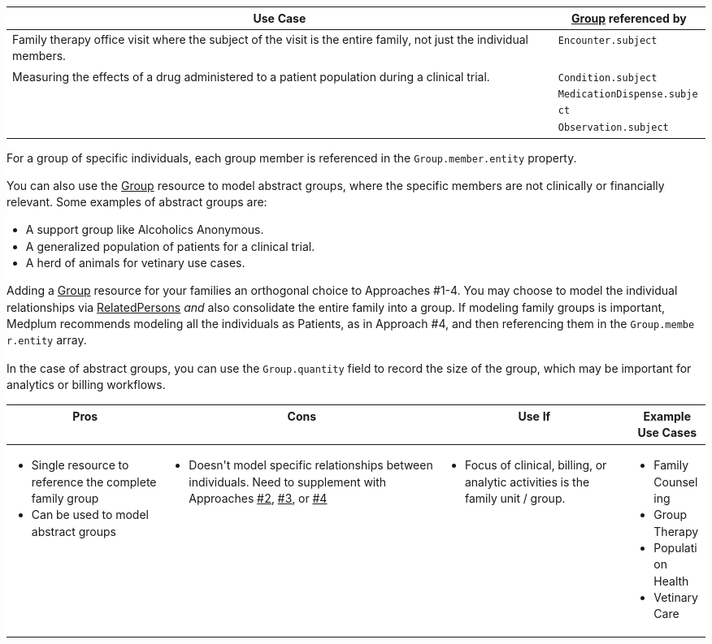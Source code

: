 | Use Case                                                                                                          | [Group](/docs/api/fhir/resources/group) referenced by                            |
| ----------------------------------------------------------------------------------------------------------------- | -------------------------------------------------------------------------------- |
| Family therapy office visit where the subject of the visit is the entire family, not just the individual members. | `Encounter.subject`                                                              |
| Measuring the effects of a drug administered to a patient population during a clinical trial.                     | `Condition.subject`<br />`MedicationDispense.subject`<br />`Observation.subject` |

For a group of specific individuals, each group member is referenced in the `Group.member.entity` property.

You can also use the [Group](/docs/api/fhir/resources/group) resource to model abstract groups, where the specific members are not clinically or financially relevant. Some examples of abstract groups are:

- A support group like Alcoholics Anonymous.
- A generalized population of patients for a clinical trial.
- A herd of animals for vetinary use cases.

Adding a [Group](/docs/api/fhir/resources/group) resource for your families an orthogonal choice to Approaches #1-4. You may choose to model the individual relationships via [RelatedPersons](/docs/api/fhir/resources/relatedperson) _and_ also consolidate the entire family into a group. If modeling family groups is important, Medplum recommends modeling all the individuals as Patients, as in Approach #4, and then referencing them in the `Group.member.entity` array.

In the case of abstract groups, you can use the `Group.quantity` field to record the size of the group, which may be important for analytics or billing workflows.

| Pros                                                                                                                  | Cons                                                                                                                                                                      | Use If                                                                                           | Example Use Cases                                                                                         |
| --------------------------------------------------------------------------------------------------------------------- | ------------------------------------------------------------------------------------------------------------------------------------------------------------------------- | ------------------------------------------------------------------------------------------------ | --------------------------------------------------------------------------------------------------------- |
| <ul><li>Single resource to reference the complete family group</li><li>Can be used to model abstract groups</li></ul> | <ul><li>Doesn't model specific relationships between individuals. Need to supplement with Approaches [#2](#approach-2), [#3](#approach-3), or [#4](#approach-4)</li></ul> | <ul><li>Focus of clinical, billing, or analytic activities is the family unit / group.</li></ul> | <ul><li>Family Counseling</li><li>Group Therapy</li><li>Population Health</li><li>Vetinary Care</li></ul> |
